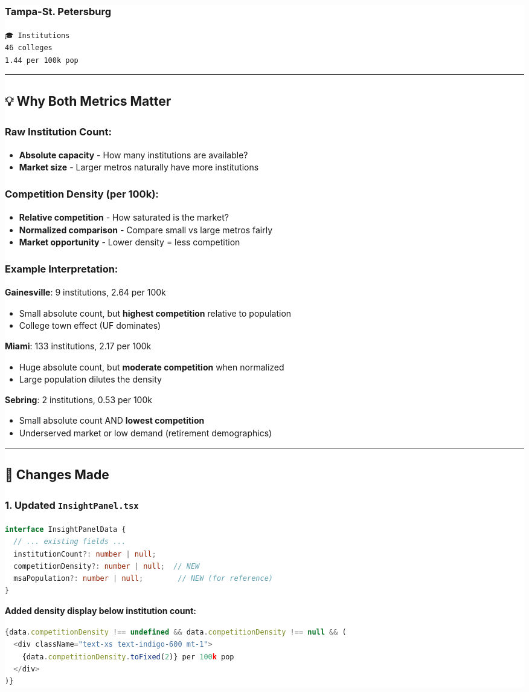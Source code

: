 ### Tampa-St. Petersburg
```
🎓 Institutions
46 colleges
1.44 per 100k pop
```

---

## 💡 Why Both Metrics Matter

### Raw Institution Count:
- **Absolute capacity** - How many institutions are available?
- **Market size** - Larger metros naturally have more institutions

### Competition Density (per 100k):
- **Relative competition** - How saturated is the market?
- **Normalized comparison** - Compare small vs large metros fairly
- **Market opportunity** - Lower density = less competition

### Example Interpretation:

**Gainesville**: 9 institutions, 2.64 per 100k
- Small absolute count, but **highest competition** relative to population
- College town effect (UF dominates)

**Miami**: 133 institutions, 2.17 per 100k  
- Huge absolute count, but **moderate competition** when normalized
- Large population dilutes the density

**Sebring**: 2 institutions, 0.53 per 100k
- Small absolute count AND **lowest competition**
- Underserved market or low demand (retirement demographics)

---

## 🔧 Changes Made

### 1. Updated `InsightPanel.tsx`
```typescript
interface InsightPanelData {
  // ... existing fields ...
  institutionCount?: number | null;
  competitionDensity?: number | null;  // NEW
  msaPopulation?: number | null;        // NEW (for reference)
}
```

**Added density display below institution count:**
```typescript
{data.competitionDensity !== undefined && data.competitionDensity !== null && (
  <div className="text-xs text-indigo-600 mt-1">
    {data.competitionDensity.toFixed(2)} per 100k pop
  </div>
)}
```
